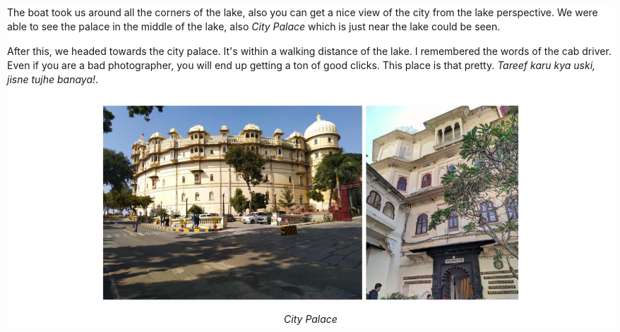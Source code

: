 The boat took us around all the corners of the lake, also you can get a nice view of the city from the lake perspective. We were able to see the palace in the middle of the lake, also _City Palace_ which is just near the lake could be seen. 

After this, we headed towards the city palace. It's within a walking distance of the lake. I remembered the words of the cab driver. Even if you are a bad photographer, you will end up getting a ton of good clicks. This place is that pretty. _Tareef karu kya uski, jisne tujhe banaya!_.

<center><img src="/img/post8/cp1.jpeg" alt=" " title=" " height = "300 px" width = "600 px" ></center>
<center><em> City Palace</em></center>
